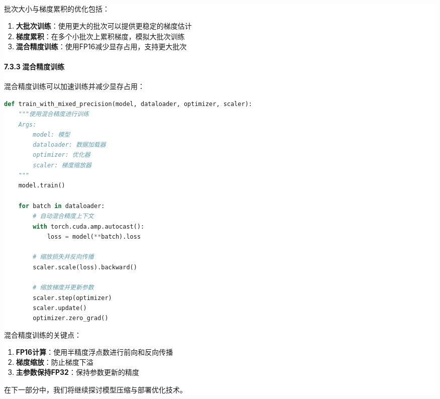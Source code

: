 批次大小与梯度累积的优化包括：

1. **大批次训练**：使用更大的批次可以提供更稳定的梯度估计
2. **梯度累积**：在多个小批次上累积梯度，模拟大批次训练
3. **混合精度训练**：使用FP16减少显存占用，支持更大批次

#### 7.3.3 混合精度训练

混合精度训练可以加速训练并减少显存占用：

```python
def train_with_mixed_precision(model, dataloader, optimizer, scaler):
    """使用混合精度进行训练
    Args:
        model: 模型
        dataloader: 数据加载器
        optimizer: 优化器
        scaler: 梯度缩放器
    """
    model.train()
    
    for batch in dataloader:
        # 自动混合精度上下文
        with torch.cuda.amp.autocast():
            loss = model(**batch).loss
        
        # 缩放损失并反向传播
        scaler.scale(loss).backward()
        
        # 缩放梯度并更新参数
        scaler.step(optimizer)
        scaler.update()
        optimizer.zero_grad()
```

混合精度训练的关键点：

1. **FP16计算**：使用半精度浮点数进行前向和反向传播
2. **梯度缩放**：防止梯度下溢
3. **主参数保持FP32**：保持参数更新的精度

在下一部分中，我们将继续探讨模型压缩与部署优化技术。

